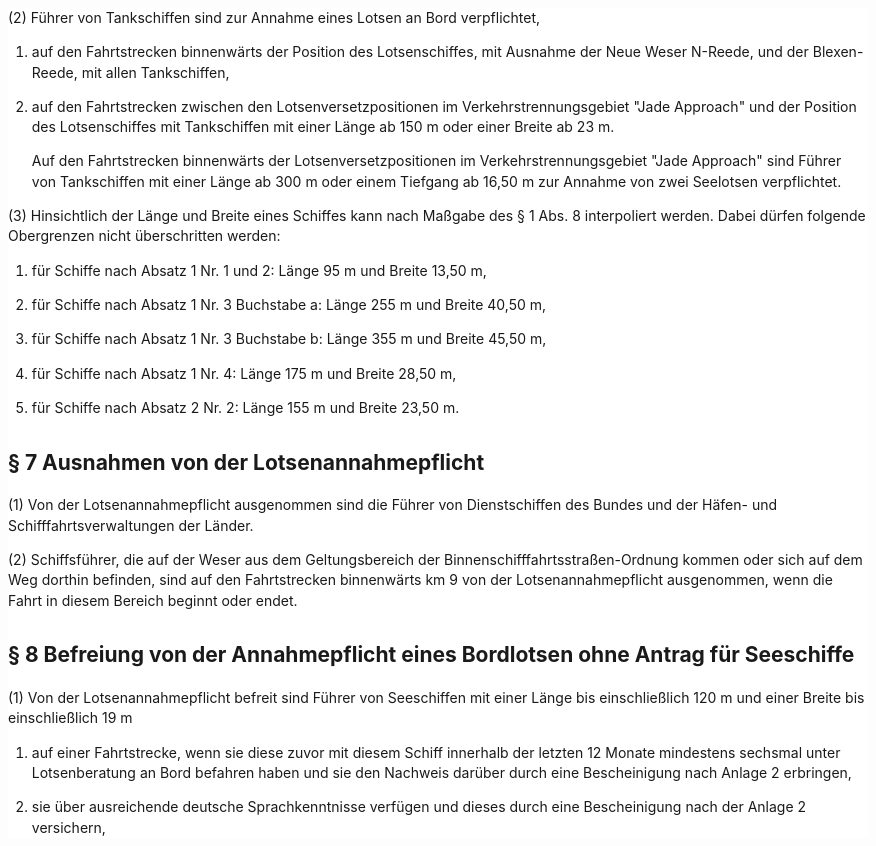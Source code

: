 


(2) Führer von Tankschiffen sind zur Annahme eines Lotsen an Bord verpflichtet,

1.  auf den Fahrtstrecken binnenwärts der Position des Lotsenschiffes, mit Ausnahme der Neue Weser N-Reede, und der Blexen-Reede, mit allen Tankschiffen,


2.  auf den Fahrtstrecken zwischen den Lotsenversetzpositionen im Verkehrstrennungsgebiet "Jade Approach" und der Position des Lotsenschiffes mit Tankschiffen mit einer Länge ab 150 m oder einer Breite ab 23 m.

    Auf den Fahrtstrecken binnenwärts der Lotsenversetzpositionen im Verkehrstrennungsgebiet "Jade Approach" sind Führer von Tankschiffen mit einer Länge ab 300 m oder einem Tiefgang ab 16,50 m zur Annahme von zwei Seelotsen verpflichtet.




(3) Hinsichtlich der Länge und Breite eines Schiffes kann nach Maßgabe des § 1 Abs. 8 interpoliert werden. Dabei dürfen folgende Obergrenzen nicht überschritten werden:

1.  für Schiffe nach Absatz 1 Nr. 1 und 2: Länge 95 m und Breite 13,50 m,


2.  für Schiffe nach Absatz 1 Nr. 3 Buchstabe a: Länge 255 m und Breite 40,50 m,


3.  für Schiffe nach Absatz 1 Nr. 3 Buchstabe b: Länge 355 m und Breite 45,50 m,


4.  für Schiffe nach Absatz 1 Nr. 4: Länge 175 m und Breite 28,50 m,


5.  für Schiffe nach Absatz 2 Nr. 2: Länge 155 m und Breite 23,50 m.





## § 7 Ausnahmen von der Lotsenannahmepflicht

(1) Von der Lotsenannahmepflicht ausgenommen sind die Führer von Dienstschiffen des Bundes und der Häfen- und Schifffahrtsverwaltungen der Länder.

(2) Schiffsführer, die auf der Weser aus dem Geltungsbereich der Binnenschifffahrtsstraßen-Ordnung kommen oder sich auf dem Weg dorthin befinden, sind auf den Fahrtstrecken binnenwärts km 9 von der Lotsenannahmepflicht ausgenommen, wenn die Fahrt in diesem Bereich beginnt oder endet.


## § 8 Befreiung von der Annahmepflicht eines Bordlotsen ohne Antrag für Seeschiffe

(1) Von der Lotsenannahmepflicht befreit sind Führer von Seeschiffen mit einer Länge bis einschließlich 120 m und einer Breite bis einschließlich 19 m

1.  auf einer Fahrtstrecke, wenn sie diese zuvor mit diesem Schiff innerhalb der letzten 12 Monate mindestens sechsmal unter Lotsenberatung an Bord befahren haben und sie den Nachweis darüber durch eine Bescheinigung nach Anlage 2 erbringen,


2.  sie über ausreichende deutsche Sprachkenntnisse verfügen und dieses durch eine Bescheinigung nach der Anlage 2 versichern,
